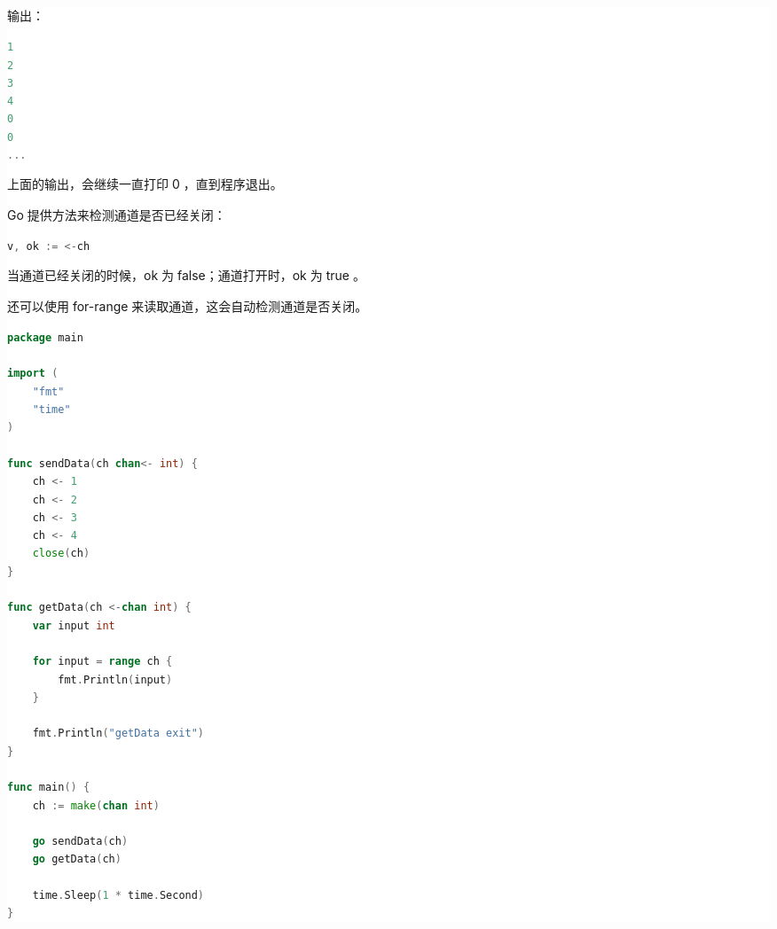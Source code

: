 输出：

```go
1
2
3
4
0
0
...
```

上面的输出，会继续一直打印 0 ，直到程序退出。

Go 提供方法来检测通道是否已经关闭：

```go
v, ok := <-ch 
```

当通道已经关闭的时候，ok 为 false；通道打开时，ok 为 true 。

还可以使用 for-range 来读取通道，这会自动检测通道是否关闭。

```go
package main

import (
	"fmt"
	"time"
)

func sendData(ch chan<- int) {
	ch <- 1
	ch <- 2
	ch <- 3
	ch <- 4
	close(ch)
}

func getData(ch <-chan int) {
	var input int

	for input = range ch {
		fmt.Println(input)
	}

	fmt.Println("getData exit")
}

func main() {
	ch := make(chan int)

	go sendData(ch)
	go getData(ch)

	time.Sleep(1 * time.Second)
}
```
